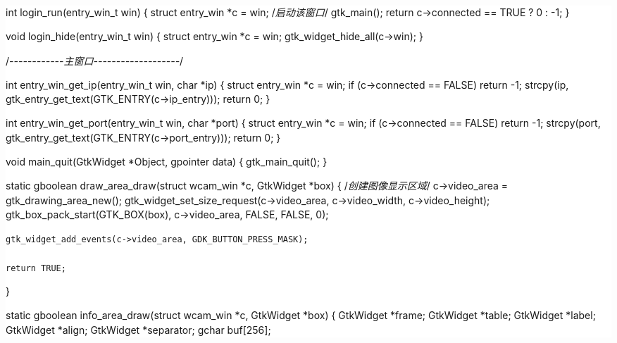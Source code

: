 int login_run(entry_win_t win)
{
    struct entry_win *c = win;
    /*启动该窗口*/
    gtk_main();
    return c->connected == TRUE ? 0 : -1;
}
 
void login_hide(entry_win_t win)
{
    struct entry_win *c = win;
    gtk_widget_hide_all(c->win);
}
 
 
 
/*------------主窗口-------------------*/
 
int entry_win_get_ip(entry_win_t win, char *ip)
{
    struct entry_win *c = win;
    if (c->connected == FALSE)
        return -1;
    strcpy(ip, gtk_entry_get_text(GTK_ENTRY(c->ip_entry)));
    return 0;
}
 
int entry_win_get_port(entry_win_t win, char *port)
{
    struct entry_win *c = win;
    if (c->connected == FALSE)
        return -1;
    strcpy(port, gtk_entry_get_text(GTK_ENTRY(c->port_entry)));
    return 0;
}
 
void main_quit(GtkWidget *Object, gpointer data)
{
    gtk_main_quit();
}
 
static gboolean
draw_area_draw(struct wcam_win *c, GtkWidget *box)
{
    /*创建图像显示区域*/
    c->video_area = gtk_drawing_area_new();
    gtk_widget_set_size_request(c->video_area, c->video_width, c->video_height);
    gtk_box_pack_start(GTK_BOX(box), c->video_area, FALSE, FALSE, 0);
   
    gtk_widget_add_events(c->video_area, GDK_BUTTON_PRESS_MASK);
 
    return TRUE;
}
 
static gboolean
info_area_draw(struct wcam_win *c, GtkWidget *box)
{
    GtkWidget   *frame;
    GtkWidget   *table;
    GtkWidget   *label;
    GtkWidget   *align;
    GtkWidget   *separator;
    gchar       buf[256];
 